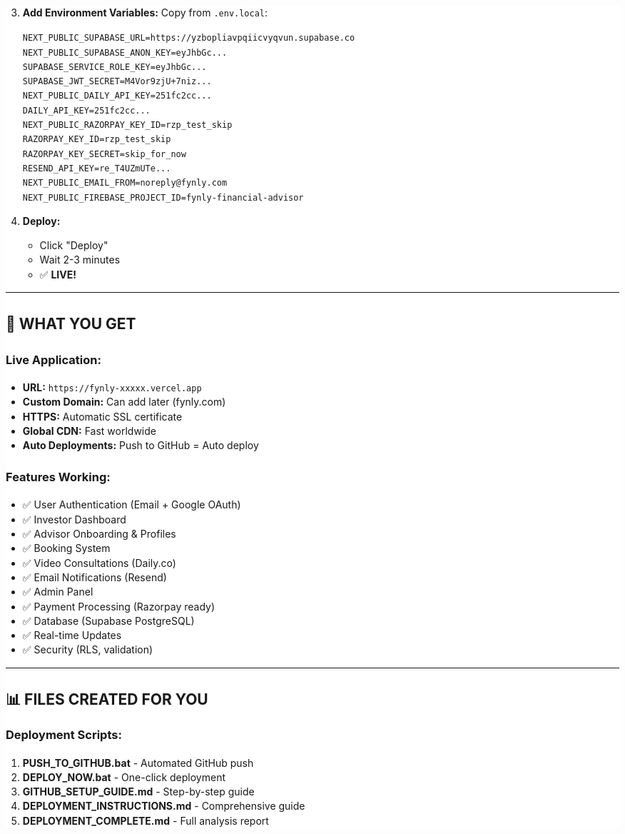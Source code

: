 3. **Add Environment Variables:**
   Copy from `.env.local`:
   ```env
   NEXT_PUBLIC_SUPABASE_URL=https://yzbopliavpqiicvyqvun.supabase.co
   NEXT_PUBLIC_SUPABASE_ANON_KEY=eyJhbGc...
   SUPABASE_SERVICE_ROLE_KEY=eyJhbGc...
   SUPABASE_JWT_SECRET=M4Vor9zjU+7niz...
   NEXT_PUBLIC_DAILY_API_KEY=251fc2cc...
   DAILY_API_KEY=251fc2cc...
   NEXT_PUBLIC_RAZORPAY_KEY_ID=rzp_test_skip
   RAZORPAY_KEY_ID=rzp_test_skip
   RAZORPAY_KEY_SECRET=skip_for_now
   RESEND_API_KEY=re_T4UZmUTe...
   NEXT_PUBLIC_EMAIL_FROM=noreply@fynly.com
   NEXT_PUBLIC_FIREBASE_PROJECT_ID=fynly-financial-advisor
   ```

4. **Deploy:**
   - Click "Deploy"
   - Wait 2-3 minutes
   - ✅ **LIVE!**

---

## 🎯 **WHAT YOU GET**

### **Live Application:**
- **URL:** `https://fynly-xxxxx.vercel.app`
- **Custom Domain:** Can add later (fynly.com)
- **HTTPS:** Automatic SSL certificate
- **Global CDN:** Fast worldwide
- **Auto Deployments:** Push to GitHub = Auto deploy

### **Features Working:**
- ✅ User Authentication (Email + Google OAuth)
- ✅ Investor Dashboard
- ✅ Advisor Onboarding & Profiles
- ✅ Booking System
- ✅ Video Consultations (Daily.co)
- ✅ Email Notifications (Resend)
- ✅ Admin Panel
- ✅ Payment Processing (Razorpay ready)
- ✅ Database (Supabase PostgreSQL)
- ✅ Real-time Updates
- ✅ Security (RLS, validation)

---

## 📊 **FILES CREATED FOR YOU**

### **Deployment Scripts:**
1. **PUSH_TO_GITHUB.bat** - Automated GitHub push
2. **DEPLOY_NOW.bat** - One-click deployment
3. **GITHUB_SETUP_GUIDE.md** - Step-by-step guide
4. **DEPLOYMENT_INSTRUCTIONS.md** - Comprehensive guide
5. **DEPLOYMENT_COMPLETE.md** - Full analysis report
